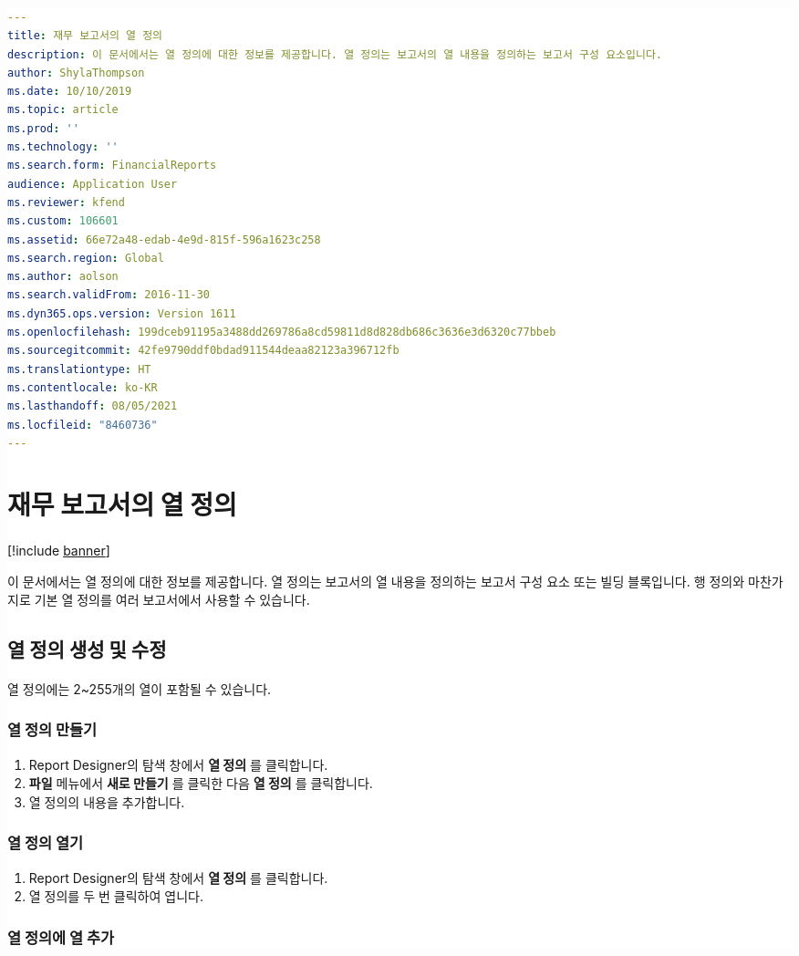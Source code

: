 ```yaml
---
title: 재무 보고서의 열 정의
description: 이 문서에서는 열 정의에 대한 정보를 제공합니다. 열 정의는 보고서의 열 내용을 정의하는 보고서 구성 요소입니다.
author: ShylaThompson
ms.date: 10/10/2019
ms.topic: article
ms.prod: ''
ms.technology: ''
ms.search.form: FinancialReports
audience: Application User
ms.reviewer: kfend
ms.custom: 106601
ms.assetid: 66e72a48-edab-4e9d-815f-596a1623c258
ms.search.region: Global
ms.author: aolson
ms.search.validFrom: 2016-11-30
ms.dyn365.ops.version: Version 1611
ms.openlocfilehash: 199dceb91195a3488dd269786a8cd59811d8d828db686c3636e3d6320c77bbeb
ms.sourcegitcommit: 42fe9790ddf0bdad911544deaa82123a396712fb
ms.translationtype: HT
ms.contentlocale: ko-KR
ms.lasthandoff: 08/05/2021
ms.locfileid: "8460736"
---
```

# <a name="column-definitions-in-financial-reports"></a>재무 보고서의 열 정의

[!include [banner](../includes/banner.md)]

이 문서에서는 열 정의에 대한 정보를 제공합니다. 열 정의는 보고서의 열 내용을 정의하는 보고서 구성 요소 또는 빌딩 블록입니다. 행 정의와 마찬가지로 기본 열 정의를 여러 보고서에서 사용할 수 있습니다.

## <a name="create-and-modify-a-column-definition"></a>열 정의 생성 및 수정

열 정의에는 2~255개의 열이 포함될 수 있습니다.

### <a name="create-a-column-definition"></a>열 정의 만들기

1. Report Designer의 탐색 창에서 **열 정의** 를 클릭합니다.
2. **파일** 메뉴에서 **새로 만들기** 를 클릭한 다음 **열 정의** 를 클릭합니다.
3. 열 정의의 내용을 추가합니다.

### <a name="open-a-column-definition"></a>열 정의 열기

1. Report Designer의 탐색 창에서 **열 정의** 를 클릭합니다.
2. 열 정의를 두 번 클릭하여 엽니다.

### <a name="add-a-column-to-a-column-definition"></a>열 정의에 열 추가
